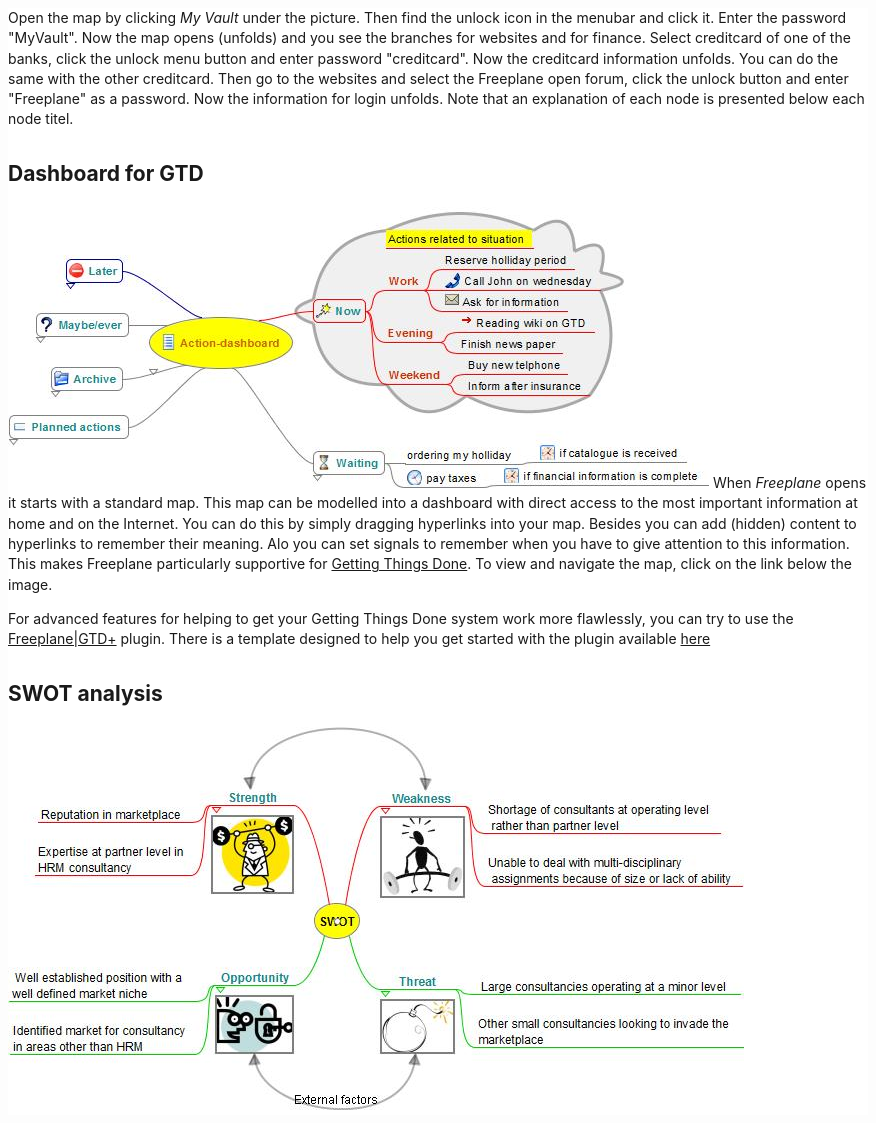 Open the map by clicking *My Vault* under the picture. Then find the unlock icon in the menubar and click it. Enter the password "MyVault". Now the map opens (unfolds) and you see the branches for websites and for finance. Select creditcard of one of the banks, click the unlock menu button and enter password "creditcard". Now the creditcard information unfolds. You can do the same with the other creditcard. Then go to the websites and select the Freeplane open forum, click the unlock button and enter "Freeplane" as a password. Now the information for login unfolds. Note that an explanation of each node is presented below each node titel.

## Dashboard for GTD
[![Action dashboard](Action-dashboard_en.jpg)](http://www.freeplane.org/mapsOnline/?map=Action-dashboard.mm)
When *Freeplane* opens it starts with a standard map. This map can be modelled into a dashboard with direct access to the most important information at home and on the Internet. You can do this by simply dragging hyperlinks into your map. Besides you can add (hidden) content to hyperlinks to remember their meaning. Alo you can set signals to remember when you have to give attention to this information. This makes Freeplane particularly supportive for [Getting Things Done](http://nl.wikipedia.org/wiki/Getting_Things_Done). To view and navigate the map, click on the link below the image.

For advanced features for helping to get your Getting Things Done system work more flawlessly, you can try to use the [Freeplane|GTD+](http://www.freeplane.org/wiki/index.php/Add-ons_(install)#Freeplane.7CGTD.2B) plugin. There is a template designed to help you get started with the plugin available [here](https://www.itworks.hu/index.php/template-to-get-you-started-with-freeplane-gtd/)

## SWOT analysis
[![SWOT analysis](SWOT_en.jpg)](http://www.freeplane.org/mapsOnline/?map=SWOT.mm)